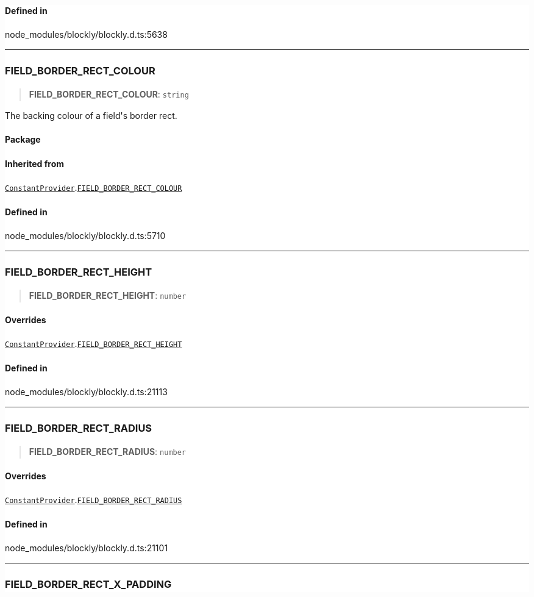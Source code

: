 #### Defined in

node_modules/blockly/blockly.d.ts:5638

---

### FIELD_BORDER_RECT_COLOUR

> **FIELD_BORDER_RECT_COLOUR**: `string`

The backing colour of a field's border rect.

#### Package

#### Inherited from

[`ConstantProvider`](../../../common/block_rendering/classes/ConstantProvider.md).[`FIELD_BORDER_RECT_COLOUR`](../../../common/block_rendering/classes/ConstantProvider.md#field_border_rect_colour)

#### Defined in

node_modules/blockly/blockly.d.ts:5710

---

### FIELD_BORDER_RECT_HEIGHT

> **FIELD_BORDER_RECT_HEIGHT**: `number`

#### Overrides

[`ConstantProvider`](../../../common/block_rendering/classes/ConstantProvider.md).[`FIELD_BORDER_RECT_HEIGHT`](../../../common/block_rendering/classes/ConstantProvider.md#field_border_rect_height)

#### Defined in

node_modules/blockly/blockly.d.ts:21113

---

### FIELD_BORDER_RECT_RADIUS

> **FIELD_BORDER_RECT_RADIUS**: `number`

#### Overrides

[`ConstantProvider`](../../../common/block_rendering/classes/ConstantProvider.md).[`FIELD_BORDER_RECT_RADIUS`](../../../common/block_rendering/classes/ConstantProvider.md#field_border_rect_radius)

#### Defined in

node_modules/blockly/blockly.d.ts:21101

---

### FIELD_BORDER_RECT_X_PADDING
